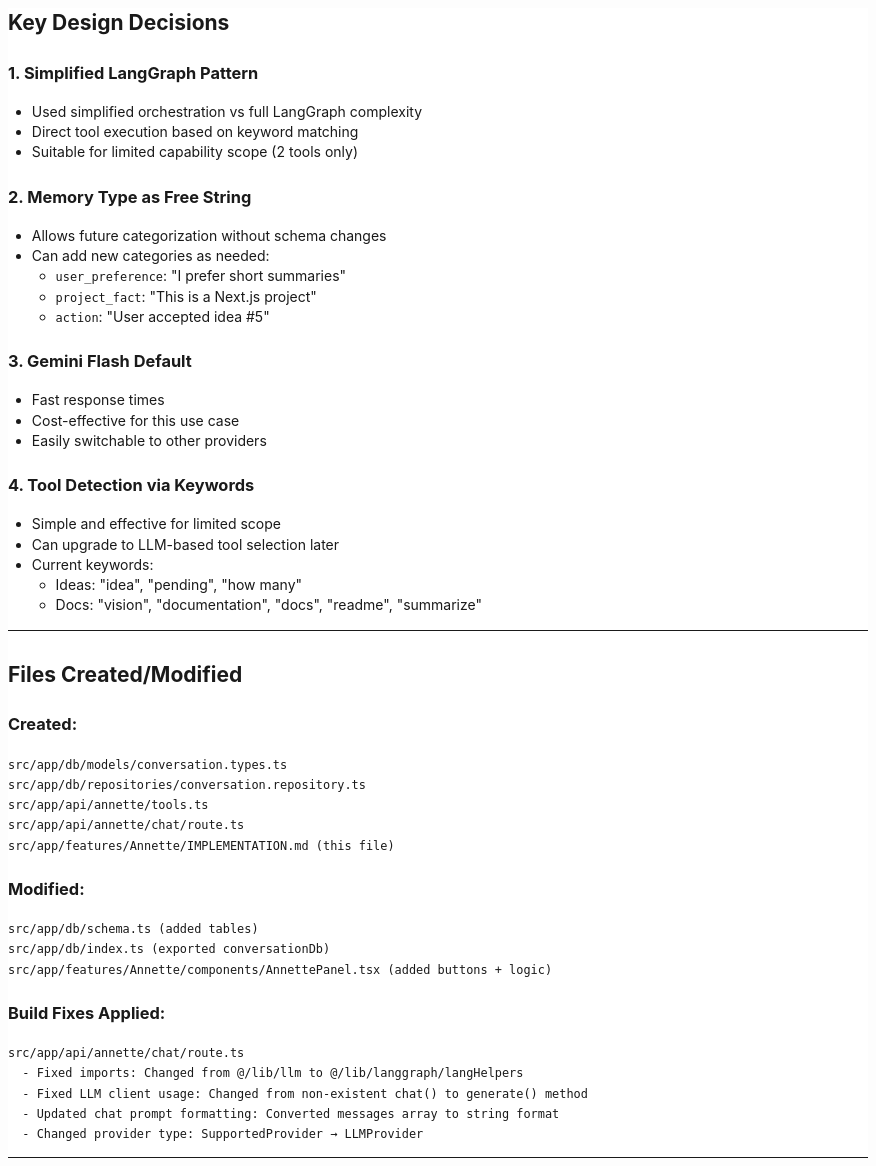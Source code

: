 ## Key Design Decisions

### 1. Simplified LangGraph Pattern
- Used simplified orchestration vs full LangGraph complexity
- Direct tool execution based on keyword matching
- Suitable for limited capability scope (2 tools only)

### 2. Memory Type as Free String
- Allows future categorization without schema changes
- Can add new categories as needed:
  - `user_preference`: "I prefer short summaries"
  - `project_fact`: "This is a Next.js project"
  - `action`: "User accepted idea #5"

### 3. Gemini Flash Default
- Fast response times
- Cost-effective for this use case
- Easily switchable to other providers

### 4. Tool Detection via Keywords
- Simple and effective for limited scope
- Can upgrade to LLM-based tool selection later
- Current keywords:
  - Ideas: "idea", "pending", "how many"
  - Docs: "vision", "documentation", "docs", "readme", "summarize"

---

## Files Created/Modified

### Created:
```
src/app/db/models/conversation.types.ts
src/app/db/repositories/conversation.repository.ts
src/app/api/annette/tools.ts
src/app/api/annette/chat/route.ts
src/app/features/Annette/IMPLEMENTATION.md (this file)
```

### Modified:
```
src/app/db/schema.ts (added tables)
src/app/db/index.ts (exported conversationDb)
src/app/features/Annette/components/AnnettePanel.tsx (added buttons + logic)
```

### Build Fixes Applied:
```
src/app/api/annette/chat/route.ts
  - Fixed imports: Changed from @/lib/llm to @/lib/langgraph/langHelpers
  - Fixed LLM client usage: Changed from non-existent chat() to generate() method
  - Updated chat prompt formatting: Converted messages array to string format
  - Changed provider type: SupportedProvider → LLMProvider
```

---